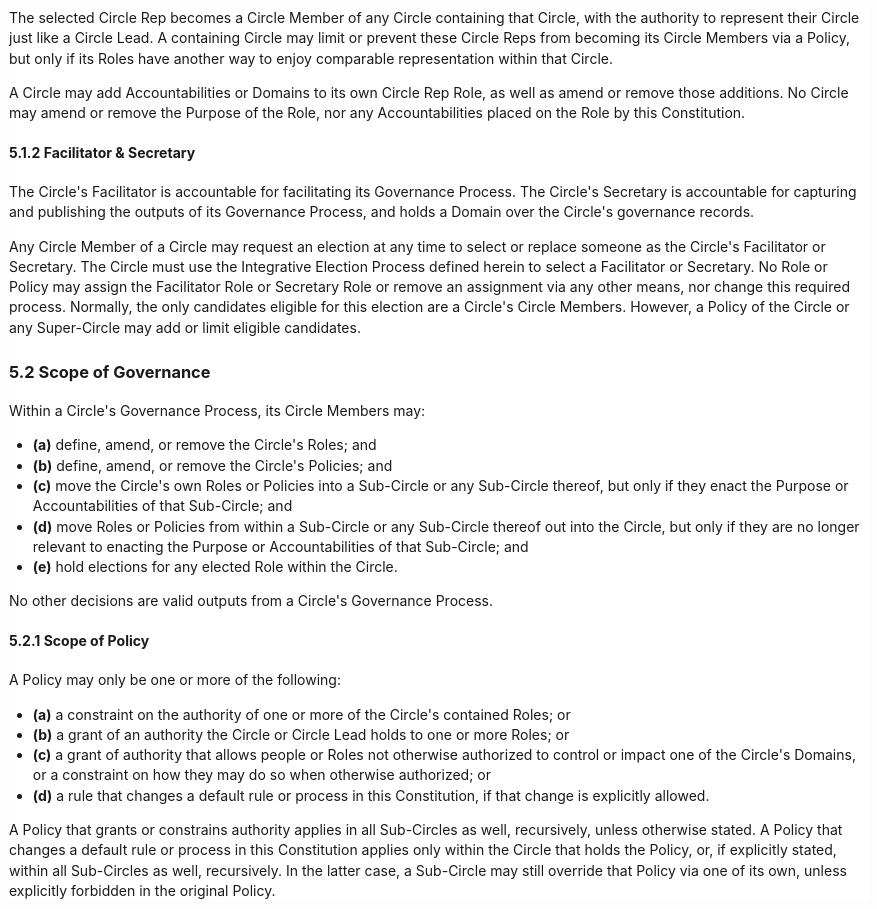 The selected Circle Rep becomes a Circle Member of any Circle containing that Circle, with the authority to represent their Circle just like a Circle Lead. A containing Circle may limit or prevent these Circle Reps from becoming its Circle Members via a Policy, but only if its Roles have another way to enjoy comparable representation within that Circle.

A Circle may add Accountabilities or Domains to its own Circle Rep Role, as well as amend or remove those additions. No Circle may amend or remove the Purpose of the Role, nor any Accountabilities placed on the Role by this Constitution.

#### 5.1.2 Facilitator & Secretary

The Circle's Facilitator is accountable for facilitating its Governance Process. The Circle's Secretary is accountable for capturing and publishing the outputs of its Governance Process, and holds a Domain over the Circle's governance records.

Any Circle Member of a Circle may request an election at any time to select or replace someone as the Circle's Facilitator or Secretary. The Circle must use the Integrative Election Process defined herein to select a Facilitator or Secretary. No Role or Policy may assign the Facilitator Role or Secretary Role or remove an assignment via any other means, nor change this required process. Normally, the only candidates eligible for this election are a Circle's Circle Members. However, a Policy of the Circle or any Super-Circle may add or limit eligible candidates.

### 5.2 Scope of Governance

Within a Circle's Governance Process, its Circle Members may:

- **(a)** define, amend, or remove the Circle's Roles; and
- **(b)** define, amend, or remove the Circle's Policies; and
- **(c)** move the Circle's own Roles or Policies into a Sub-Circle or any Sub-Circle thereof, but only if they enact the Purpose or Accountabilities of that Sub-Circle; and
- **(d)** move Roles or Policies from within a Sub-Circle or any Sub-Circle thereof out into the Circle, but only if they are no longer relevant to enacting the Purpose or Accountabilities of that Sub-Circle; and
- **(e)** hold elections for any elected Role within the Circle.

No other decisions are valid outputs from a Circle's Governance Process.

#### 5.2.1 Scope of Policy

A Policy may only be one or more of the following:

- **(a)** a constraint on the authority of one or more of the Circle's contained Roles; or
- **(b)** a grant of an authority the Circle or Circle Lead holds to one or more Roles; or
- **(c)** a grant of authority that allows people or Roles not otherwise authorized to control or impact one of the Circle's Domains, or a constraint on how they may do so when otherwise authorized; or
- **(d)** a rule that changes a default rule or process in this Constitution, if that change is explicitly allowed.

A Policy that grants or constrains authority applies in all Sub-Circles as well, recursively, unless otherwise stated. A Policy that changes a default rule or process in this Constitution applies only within the Circle that holds the Policy, or, if explicitly stated, within all Sub-Circles as well, recursively. In the latter case, a Sub-Circle may still override that Policy via one of its own, unless explicitly forbidden in the original Policy.
